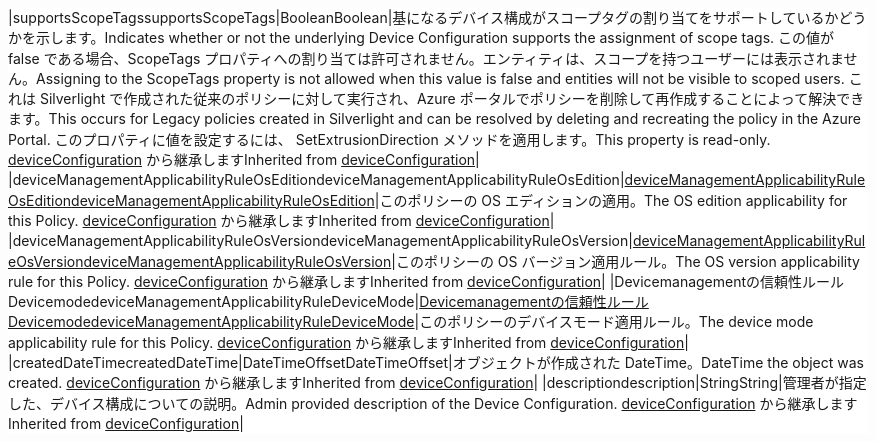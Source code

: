 |<span data-ttu-id="6e13e-144">supportsScopeTags</span><span class="sxs-lookup"><span data-stu-id="6e13e-144">supportsScopeTags</span></span>|<span data-ttu-id="6e13e-145">Boolean</span><span class="sxs-lookup"><span data-stu-id="6e13e-145">Boolean</span></span>|<span data-ttu-id="6e13e-146">基になるデバイス構成がスコープタグの割り当てをサポートしているかどうかを示します。</span><span class="sxs-lookup"><span data-stu-id="6e13e-146">Indicates whether or not the underlying Device Configuration supports the assignment of scope tags.</span></span> <span data-ttu-id="6e13e-147">この値が false である場合、ScopeTags プロパティへの割り当ては許可されません。エンティティは、スコープを持つユーザーには表示されません。</span><span class="sxs-lookup"><span data-stu-id="6e13e-147">Assigning to the ScopeTags property is not allowed when this value is false and entities will not be visible to scoped users.</span></span> <span data-ttu-id="6e13e-148">これは Silverlight で作成された従来のポリシーに対して実行され、Azure ポータルでポリシーを削除して再作成することによって解決できます。</span><span class="sxs-lookup"><span data-stu-id="6e13e-148">This occurs for Legacy policies created in Silverlight and can be resolved by deleting and recreating the policy in the Azure Portal.</span></span> <span data-ttu-id="6e13e-149">このプロパティに値を設定するには、 SetExtrusionDirection メソッドを適用します。</span><span class="sxs-lookup"><span data-stu-id="6e13e-149">This property is read-only.</span></span> <span data-ttu-id="6e13e-150">[deviceConfiguration](../resources/intune-deviceconfig-deviceconfiguration.md) から継承します</span><span class="sxs-lookup"><span data-stu-id="6e13e-150">Inherited from [deviceConfiguration](../resources/intune-deviceconfig-deviceconfiguration.md)</span></span>|
|<span data-ttu-id="6e13e-151">deviceManagementApplicabilityRuleOsEdition</span><span class="sxs-lookup"><span data-stu-id="6e13e-151">deviceManagementApplicabilityRuleOsEdition</span></span>|[<span data-ttu-id="6e13e-152">deviceManagementApplicabilityRuleOsEdition</span><span class="sxs-lookup"><span data-stu-id="6e13e-152">deviceManagementApplicabilityRuleOsEdition</span></span>](../resources/intune-deviceconfig-devicemanagementapplicabilityruleosedition.md)|<span data-ttu-id="6e13e-153">このポリシーの OS エディションの適用。</span><span class="sxs-lookup"><span data-stu-id="6e13e-153">The OS edition applicability for this Policy.</span></span> <span data-ttu-id="6e13e-154">[deviceConfiguration](../resources/intune-deviceconfig-deviceconfiguration.md) から継承します</span><span class="sxs-lookup"><span data-stu-id="6e13e-154">Inherited from [deviceConfiguration](../resources/intune-deviceconfig-deviceconfiguration.md)</span></span>|
|<span data-ttu-id="6e13e-155">deviceManagementApplicabilityRuleOsVersion</span><span class="sxs-lookup"><span data-stu-id="6e13e-155">deviceManagementApplicabilityRuleOsVersion</span></span>|[<span data-ttu-id="6e13e-156">deviceManagementApplicabilityRuleOsVersion</span><span class="sxs-lookup"><span data-stu-id="6e13e-156">deviceManagementApplicabilityRuleOsVersion</span></span>](../resources/intune-deviceconfig-devicemanagementapplicabilityruleosversion.md)|<span data-ttu-id="6e13e-157">このポリシーの OS バージョン適用ルール。</span><span class="sxs-lookup"><span data-stu-id="6e13e-157">The OS version applicability rule for this Policy.</span></span> <span data-ttu-id="6e13e-158">[deviceConfiguration](../resources/intune-deviceconfig-deviceconfiguration.md) から継承します</span><span class="sxs-lookup"><span data-stu-id="6e13e-158">Inherited from [deviceConfiguration](../resources/intune-deviceconfig-deviceconfiguration.md)</span></span>|
|<span data-ttu-id="6e13e-159">Devicemanagementの信頼性ルール Devicemode</span><span class="sxs-lookup"><span data-stu-id="6e13e-159">deviceManagementApplicabilityRuleDeviceMode</span></span>|[<span data-ttu-id="6e13e-160">Devicemanagementの信頼性ルール Devicemode</span><span class="sxs-lookup"><span data-stu-id="6e13e-160">deviceManagementApplicabilityRuleDeviceMode</span></span>](../resources/intune-deviceconfig-devicemanagementapplicabilityruledevicemode.md)|<span data-ttu-id="6e13e-161">このポリシーのデバイスモード適用ルール。</span><span class="sxs-lookup"><span data-stu-id="6e13e-161">The device mode applicability rule for this Policy.</span></span> <span data-ttu-id="6e13e-162">[deviceConfiguration](../resources/intune-deviceconfig-deviceconfiguration.md) から継承します</span><span class="sxs-lookup"><span data-stu-id="6e13e-162">Inherited from [deviceConfiguration](../resources/intune-deviceconfig-deviceconfiguration.md)</span></span>|
|<span data-ttu-id="6e13e-163">createdDateTime</span><span class="sxs-lookup"><span data-stu-id="6e13e-163">createdDateTime</span></span>|<span data-ttu-id="6e13e-164">DateTimeOffset</span><span class="sxs-lookup"><span data-stu-id="6e13e-164">DateTimeOffset</span></span>|<span data-ttu-id="6e13e-165">オブジェクトが作成された DateTime。</span><span class="sxs-lookup"><span data-stu-id="6e13e-165">DateTime the object was created.</span></span> <span data-ttu-id="6e13e-166">[deviceConfiguration](../resources/intune-deviceconfig-deviceconfiguration.md) から継承します</span><span class="sxs-lookup"><span data-stu-id="6e13e-166">Inherited from [deviceConfiguration](../resources/intune-deviceconfig-deviceconfiguration.md)</span></span>|
|<span data-ttu-id="6e13e-167">description</span><span class="sxs-lookup"><span data-stu-id="6e13e-167">description</span></span>|<span data-ttu-id="6e13e-168">String</span><span class="sxs-lookup"><span data-stu-id="6e13e-168">String</span></span>|<span data-ttu-id="6e13e-169">管理者が指定した、デバイス構成についての説明。</span><span class="sxs-lookup"><span data-stu-id="6e13e-169">Admin provided description of the Device Configuration.</span></span> <span data-ttu-id="6e13e-170">[deviceConfiguration](../resources/intune-deviceconfig-deviceconfiguration.md) から継承します</span><span class="sxs-lookup"><span data-stu-id="6e13e-170">Inherited from [deviceConfiguration](../resources/intune-deviceconfig-deviceconfiguration.md)</span></span>|